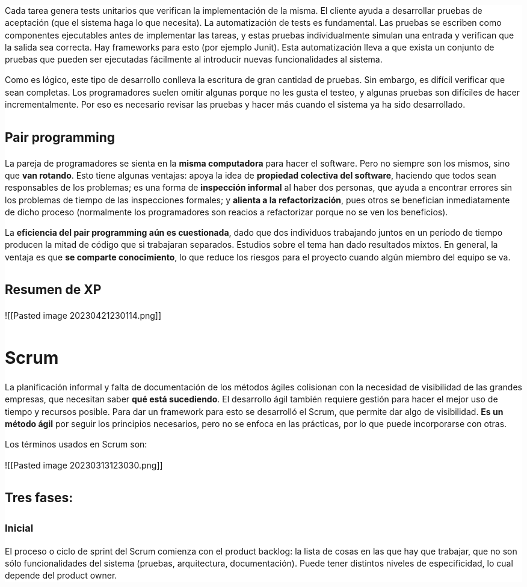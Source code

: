 Cada tarea genera tests unitarios que verifican la implementación de la misma. El cliente ayuda a desarrollar pruebas de aceptación (que el sistema haga lo que necesita). La automatización de tests es fundamental. Las pruebas se escriben como componentes ejecutables antes de implementar las tareas, y estas pruebas individualmente simulan una entrada y verifican que la salida sea correcta. Hay frameworks para esto (por ejemplo Junit). Esta automatización lleva a que exista un conjunto de pruebas que pueden ser ejecutadas fácilmente al introducir nuevas funcionalidades al sistema.

Como es lógico, este tipo de desarrollo conlleva la escritura de gran cantidad de pruebas. Sin embargo, es difícil verificar que sean completas. Los programadores suelen omitir algunas porque no les gusta el testeo, y algunas pruebas son difíciles de hacer incrementalmente. Por eso es necesario revisar las pruebas y hacer más cuando el sistema ya ha sido desarrollado.

## Pair programming

La pareja de programadores se sienta en la **misma computadora** para hacer el software. Pero no siempre son los mismos, sino que **van rotando**. Esto tiene algunas ventajas: apoya la idea de **propiedad colectiva del software**, haciendo que todos sean responsables de los problemas; es una forma de **inspección informal** al haber dos personas, que ayuda a encontrar errores sin los problemas de tiempo de las inspecciones formales; y **alienta a la refactorización**, pues otros se benefician inmediatamente de dicho proceso (normalmente los programadores son reacios a refactorizar porque no se ven los beneficios).

La **eficiencia del pair programming aún es cuestionada**, dado que dos individuos trabajando juntos en un período de tiempo producen la mitad de código que si trabajaran separados.
Estudios sobre el tema han dado resultados mixtos. En general, la ventaja es que **se comparte conocimiento**, lo que reduce los riesgos para el proyecto cuando algún miembro del equipo se va.

## Resumen de XP

![[Pasted image 20230421230114.png]]

# Scrum

La planificación informal y falta de documentación de los métodos ágiles colisionan con la necesidad de visibilidad de las grandes empresas, que necesitan saber **qué está sucediendo**. El desarrollo ágil también requiere gestión para hacer el mejor uso de tiempo y recursos posible. Para dar un framework para esto se desarrolló el Scrum, que permite dar algo de visibilidad. **Es un método ágil** por seguir los principios necesarios, pero no se enfoca en las prácticas, por lo que puede incorporarse con otras.

Los términos usados en Scrum son:

![[Pasted image 20230313123030.png]]

## Tres fases:

### Inicial
El proceso o ciclo de sprint del Scrum comienza con el product backlog: la lista de cosas en las que hay que trabajar, que no son sólo funcionalidades del sistema (pruebas, arquitectura, documentación). Puede tener distintos niveles de especificidad, lo cual depende del product owner. 
